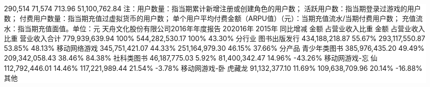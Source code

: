 290,514
71,574
713.96
51,100,762.84
注：用户数量：指当期累计新增注册或创建角色的用户数；
活跃用户数：指当期登录过游戏的用户数；
付费用户数量：指当期充值过虚拟货币的用户数；
单个用户平均付费金额（ARPU值）（元）：当期充值流水/当期付费用户数；
充值流水：指当期充值面值。单位：元
天舟文化股份有限公司2016年年度报告
202016年
2015年
同比增减
金额
占营业收入比重
金额
占营业收入比重
营业收入合计
779,939,639.94
100%
544,282,530.17
100%
43.30%
分行业
图书出版发行
434,188,218.87
55.67%
293,117,550.87
53.85%
48.13%
移动网络游戏
345,751,421.07
44.33%
251,164,979.30
46.15%
37.66%
分产品
青少年类图书
385,976,435.20
49.49%
209,342,058.43
38.46%
84.38%
社科类图书
46,187,775.03
5.92%
81,400,342.47
14.96%
-43.26%
移动网游戏-忘
仙
112,792,446.01
14.46%
117,221,989.44
21.54%
-3.78%
移动网游戏-卧
虎藏龙
91,132,377.10
11.69%
109,638,709.96
20.14%
-16.88%
其他